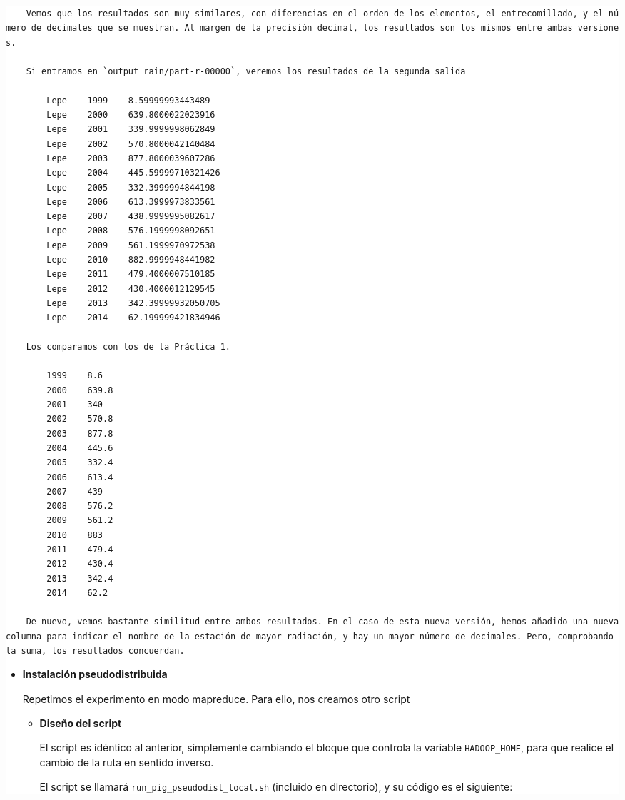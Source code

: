 		Vemos que los resultados son muy similares, con diferencias en el orden de los elementos, el entrecomillado, y el número de decimales que se muestran. Al margen de la precisión decimal, los resultados son los mismos entre ambas versiones.
		
		Si entramos en `output_rain/part-r-00000`, veremos los resultados de la segunda salida
		
			Lepe	1999	8.59999993443489
			Lepe	2000	639.8000022023916
			Lepe	2001	339.9999998062849
			Lepe	2002	570.8000042140484
			Lepe	2003	877.8000039607286
			Lepe	2004	445.59999710321426
			Lepe	2005	332.3999994844198
			Lepe	2006	613.3999973833561
			Lepe	2007	438.9999995082617
			Lepe	2008	576.1999998092651
			Lepe	2009	561.1999970972538
			Lepe	2010	882.9999948441982
			Lepe	2011	479.4000007510185
			Lepe	2012	430.4000012129545
			Lepe	2013	342.39999932050705
			Lepe	2014	62.199999421834946
			
		Los comparamos con los de la Práctica 1.
		
			1999	8.6
			2000	639.8
			2001	340
			2002	570.8
			2003	877.8
			2004	445.6
			2005	332.4
			2006	613.4
			2007	439
			2008	576.2
			2009	561.2
			2010	883
			2011	479.4
			2012	430.4
			2013	342.4
			2014	62.2
			
		De nuevo, vemos bastante similitud entre ambos resultados. En el caso de esta nueva versión, hemos añadido una nueva columna para indicar el nombre de la estación de mayor radiación, y hay un mayor número de decimales. Pero, comprobando la suma, los resultados concuerdan.
		
- **Instalación pseudodistribuida**

	Repetimos el experimento en modo mapreduce. Para ello, nos creamos otro script
	
	- **Diseño del script**
	
		El script es idéntico al anterior, simplemente cambiando el bloque que controla la variable `HADOOP_HOME`, para que realice el cambio de la ruta en sentido inverso.
	
		El script se llamará `run_pig_pseudodist_local.sh` (incluido en dlrectorio), y su código es el siguiente:
	